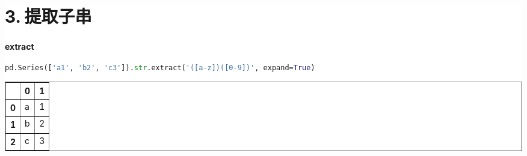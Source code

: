 

# 3. 提取子串

**extract**


```python
pd.Series(['a1', 'b2', 'c3']).str.extract('([a-z])([0-9])', expand=True)
```




<div>
<style>
    .dataframe thead tr:only-child th {
        text-align: right;
    }

    .dataframe thead th {
        text-align: left;
    }

    .dataframe tbody tr th {
        vertical-align: top;
    }
</style>
<table border="1" class="dataframe">
  <thead>
    <tr style="text-align: right;">
      <th></th>
      <th>0</th>
      <th>1</th>
    </tr>
  </thead>
  <tbody>
    <tr>
      <th>0</th>
      <td>a</td>
      <td>1</td>
    </tr>
    <tr>
      <th>1</th>
      <td>b</td>
      <td>2</td>
    </tr>
    <tr>
      <th>2</th>
      <td>c</td>
      <td>3</td>
    </tr>
  </tbody>
</table>
</div>
